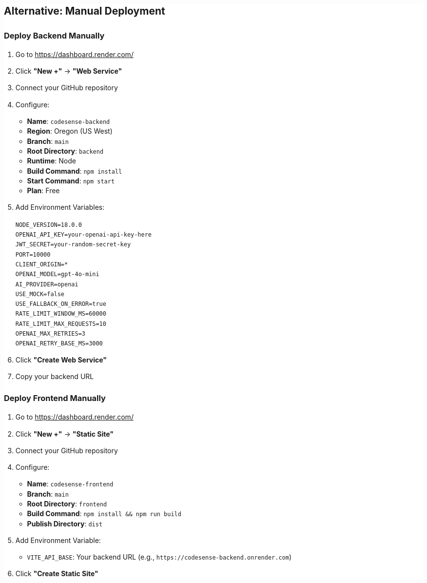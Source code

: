 ## Alternative: Manual Deployment

### Deploy Backend Manually

1. Go to https://dashboard.render.com/
2. Click **"New +"** → **"Web Service"**
3. Connect your GitHub repository
4. Configure:
   - **Name**: `codesense-backend`
   - **Region**: Oregon (US West)
   - **Branch**: `main`
   - **Root Directory**: `backend`
   - **Runtime**: Node
   - **Build Command**: `npm install`
   - **Start Command**: `npm start`
   - **Plan**: Free

5. Add Environment Variables:
   ```
   NODE_VERSION=18.0.0
   OPENAI_API_KEY=your-openai-api-key-here
   JWT_SECRET=your-random-secret-key
   PORT=10000
   CLIENT_ORIGIN=*
   OPENAI_MODEL=gpt-4o-mini
   AI_PROVIDER=openai
   USE_MOCK=false
   USE_FALLBACK_ON_ERROR=true
   RATE_LIMIT_WINDOW_MS=60000
   RATE_LIMIT_MAX_REQUESTS=10
   OPENAI_MAX_RETRIES=3
   OPENAI_RETRY_BASE_MS=3000
   ```

6. Click **"Create Web Service"**
7. Copy your backend URL

### Deploy Frontend Manually

1. Go to https://dashboard.render.com/
2. Click **"New +"** → **"Static Site"**
3. Connect your GitHub repository
4. Configure:
   - **Name**: `codesense-frontend`
   - **Branch**: `main`
   - **Root Directory**: `frontend`
   - **Build Command**: `npm install && npm run build`
   - **Publish Directory**: `dist`

5. Add Environment Variable:
   - `VITE_API_BASE`: Your backend URL (e.g., `https://codesense-backend.onrender.com`)

6. Click **"Create Static Site"**
